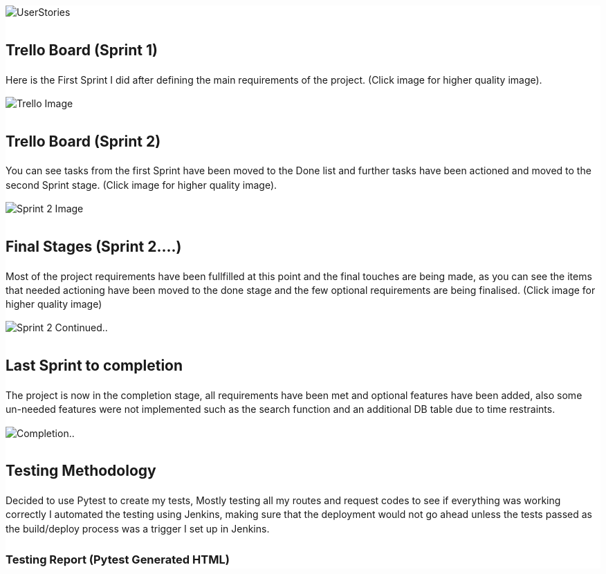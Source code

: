 ![UserStories](/images/Userstories.jpg)

<a name="spr1"></a>
## Trello Board (Sprint 1)

Here is the First Sprint I did after defining the main requirements of the project. (Click image for higher quality image).

![Trello Image](/images/Trello.jpg)

<a name="spr2"></a>
## Trello Board (Sprint 2)

You can see tasks from the first Sprint have been moved to the Done list and further tasks have been actioned and moved to the second Sprint stage.
(Click image for higher quality image). 

![Sprint 2 Image](/images/sprint2.jpg)

<a name="sprF"></a>
## Final Stages (Sprint 2....)

Most of the project requirements have been fullfilled at this point and the final touches are being made, as you can see the items that needed actioning have been moved to the done stage and the few optional requirements are being finalised.
(Click image for higher quality image) 

![Sprint 2 Continued..](/images/finalsprint.jpg)

<a name="sprFF"></a>
## Last Sprint to completion

The project is now in the completion stage, all requirements have been met and optional features have been added, also some un-needed features were not implemented such as the search function and an additional DB table due to time restraints.

![Completion..](/images/finishedsprint.jpg)

<a name="testingmethod"></a>
## Testing Methodology

Decided to use Pytest to create my tests, Mostly testing all my routes and request codes to see if everything was working correctly
I automated the testing using Jenkins, making sure that the deployment would not go ahead unless the tests passed as the build/deploy
process was a trigger I set up in Jenkins.

<a name="testingreport"></a>
### Testing Report (Pytest Generated HTML)
